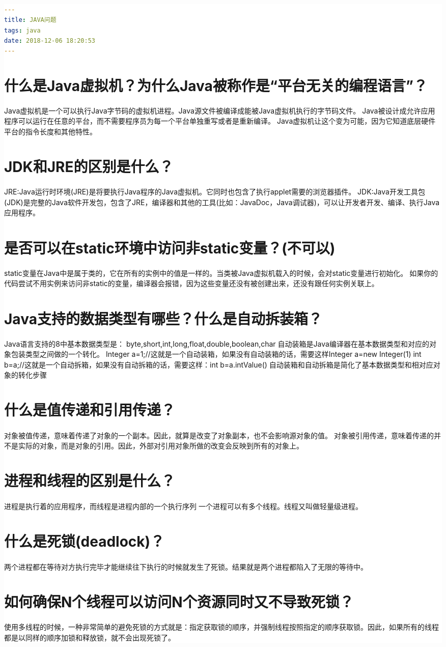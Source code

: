 ```yaml
---
title: JAVA问题
tags: java
date: 2018-12-06 18:20:53
---
```


# 什么是Java虚拟机？为什么Java被称作是“平台无关的编程语言”？
Java虚拟机是一个可以执行Java字节码的虚拟机进程。Java源文件被编译成能被Java虚拟机执行的字节码文件。
Java被设计成允许应用程序可以运行在任意的平台，而不需要程序员为每一个平台单独重写或者是重新编译。
Java虚拟机让这个变为可能，因为它知道底层硬件平台的指令长度和其他特性。

# JDK和JRE的区别是什么？
JRE:Java运行时环境(JRE)是将要执行Java程序的Java虚拟机。它同时也包含了执行applet需要的浏览器插件。
JDK:Java开发工具包(JDK)是完整的Java软件开发包，包含了JRE，编译器和其他的工具(比如：JavaDoc，Java调试器)，可以让开发者开发、编译、执行Java应用程序。

# 是否可以在static环境中访问非static变量？(不可以)
static变量在Java中是属于类的，它在所有的实例中的值是一样的。当类被Java虚拟机载入的时候，会对static变量进行初始化。
如果你的代码尝试不用实例来访问非static的变量，编译器会报错，因为这些变量还没有被创建出来，还没有跟任何实例关联上。

# Java支持的数据类型有哪些？什么是自动拆装箱？
Java语言支持的8中基本数据类型是：
byte,short,int,long,float,double,boolean,char
自动装箱是Java编译器在基本数据类型和对应的对象包装类型之间做的一个转化。
Integer  a=1;//这就是一个自动装箱，如果没有自动装箱的话，需要这样Integer  a=new Integer(1)
int b=a;//这就是一个自动拆箱，如果没有自动拆箱的话，需要这样：int b=a.intValue()
自动装箱和自动拆箱是简化了基本数据类型和相对应对象的转化步骤

# 什么是值传递和引用传递？
对象被值传递，意味着传递了对象的一个副本。因此，就算是改变了对象副本，也不会影响源对象的值。
对象被引用传递，意味着传递的并不是实际的对象，而是对象的引用。因此，外部对引用对象所做的改变会反映到所有的对象上。

# 进程和线程的区别是什么？
进程是执行着的应用程序，而线程是进程内部的一个执行序列
一个进程可以有多个线程。线程又叫做轻量级进程。

# 什么是死锁(deadlock)？
两个进程都在等待对方执行完毕才能继续往下执行的时候就发生了死锁。结果就是两个进程都陷入了无限的等待中。

# 如何确保N个线程可以访问N个资源同时又不导致死锁？
使用多线程的时候，一种非常简单的避免死锁的方式就是：指定获取锁的顺序，并强制线程按照指定的顺序获取锁。因此，如果所有的线程都是以同样的顺序加锁和释放锁，就不会出现死锁了。
